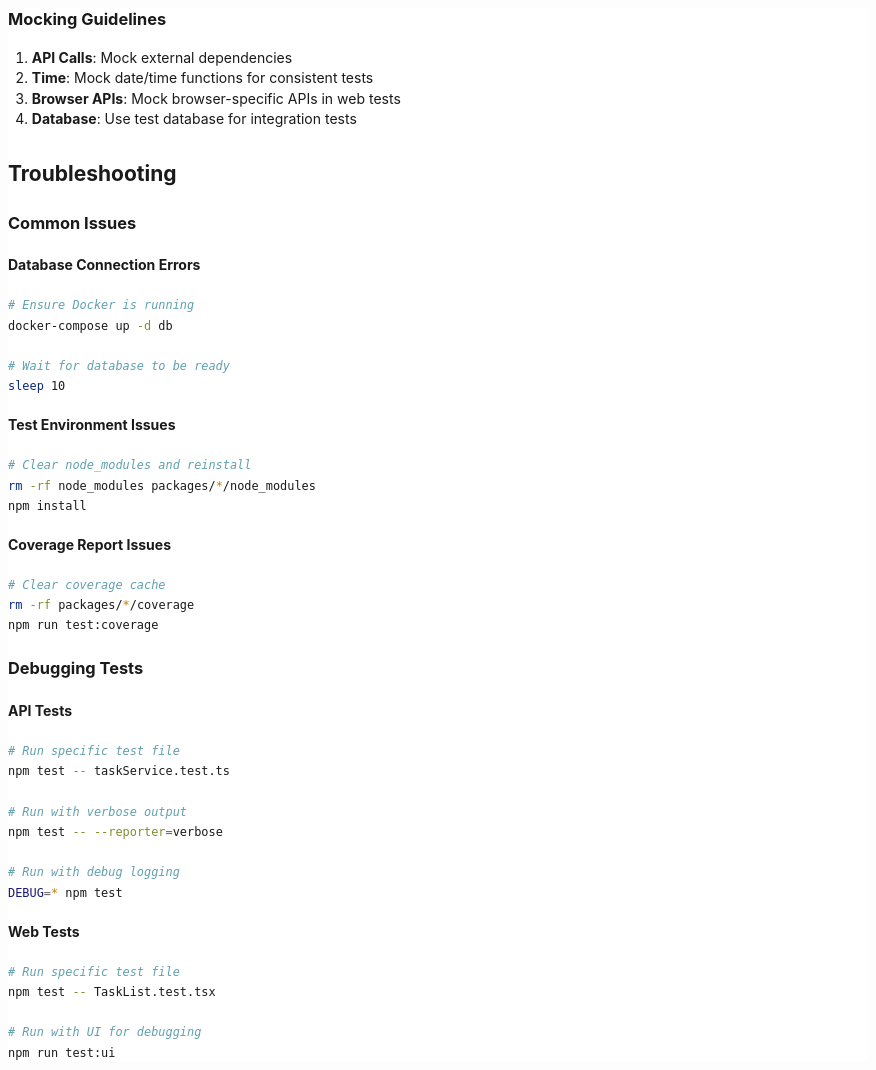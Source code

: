 ### Mocking Guidelines

1. **API Calls**: Mock external dependencies
2. **Time**: Mock date/time functions for consistent tests
3. **Browser APIs**: Mock browser-specific APIs in web tests
4. **Database**: Use test database for integration tests

## Troubleshooting

### Common Issues

#### Database Connection Errors
```bash
# Ensure Docker is running
docker-compose up -d db

# Wait for database to be ready
sleep 10
```

#### Test Environment Issues
```bash
# Clear node_modules and reinstall
rm -rf node_modules packages/*/node_modules
npm install
```

#### Coverage Report Issues
```bash
# Clear coverage cache
rm -rf packages/*/coverage
npm run test:coverage
```

### Debugging Tests

#### API Tests
```bash
# Run specific test file
npm test -- taskService.test.ts

# Run with verbose output
npm test -- --reporter=verbose

# Run with debug logging
DEBUG=* npm test
```

#### Web Tests
```bash
# Run specific test file
npm test -- TaskList.test.tsx

# Run with UI for debugging
npm run test:ui
```
